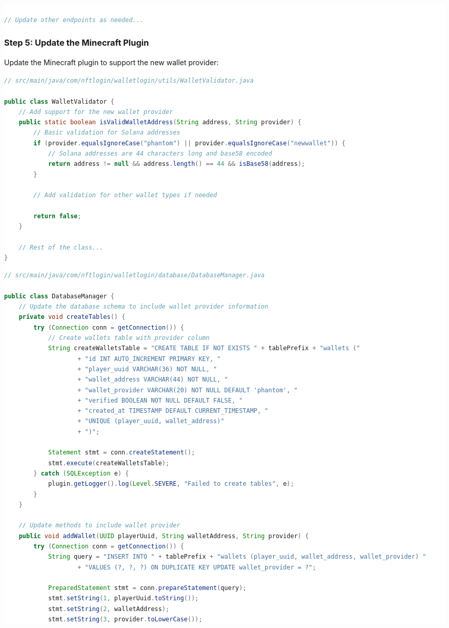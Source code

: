 ```javascript

// Update other endpoints as needed...
```

### Step 5: Update the Minecraft Plugin

Update the Minecraft plugin to support the new wallet provider:

```java
// src/main/java/com/nftlogin/walletlogin/utils/WalletValidator.java

public class WalletValidator {
    // Add support for the new wallet provider
    public static boolean isValidWalletAddress(String address, String provider) {
        // Basic validation for Solana addresses
        if (provider.equalsIgnoreCase("phantom") || provider.equalsIgnoreCase("newwallet")) {
            // Solana addresses are 44 characters long and base58 encoded
            return address != null && address.length() == 44 && isBase58(address);
        }
        
        // Add validation for other wallet types if needed
        
        return false;
    }
    
    // Rest of the class...
}
```

```java
// src/main/java/com/nftlogin/walletlogin/database/DatabaseManager.java

public class DatabaseManager {
    // Update the database schema to include wallet provider information
    private void createTables() {
        try (Connection conn = getConnection()) {
            // Create wallets table with provider column
            String createWalletsTable = "CREATE TABLE IF NOT EXISTS " + tablePrefix + "wallets ("
                    + "id INT AUTO_INCREMENT PRIMARY KEY, "
                    + "player_uuid VARCHAR(36) NOT NULL, "
                    + "wallet_address VARCHAR(44) NOT NULL, "
                    + "wallet_provider VARCHAR(20) NOT NULL DEFAULT 'phantom', "
                    + "verified BOOLEAN NOT NULL DEFAULT FALSE, "
                    + "created_at TIMESTAMP DEFAULT CURRENT_TIMESTAMP, "
                    + "UNIQUE (player_uuid, wallet_address)"
                    + ")";
            
            Statement stmt = conn.createStatement();
            stmt.execute(createWalletsTable);
        } catch (SQLException e) {
            plugin.getLogger().log(Level.SEVERE, "Failed to create tables", e);
        }
    }
    
    // Update methods to include wallet provider
    public void addWallet(UUID playerUuid, String walletAddress, String provider) {
        try (Connection conn = getConnection()) {
            String query = "INSERT INTO " + tablePrefix + "wallets (player_uuid, wallet_address, wallet_provider) "
                    + "VALUES (?, ?, ?) ON DUPLICATE KEY UPDATE wallet_provider = ?";
            
            PreparedStatement stmt = conn.prepareStatement(query);
            stmt.setString(1, playerUuid.toString());
            stmt.setString(2, walletAddress);
            stmt.setString(3, provider.toLowerCase());
```